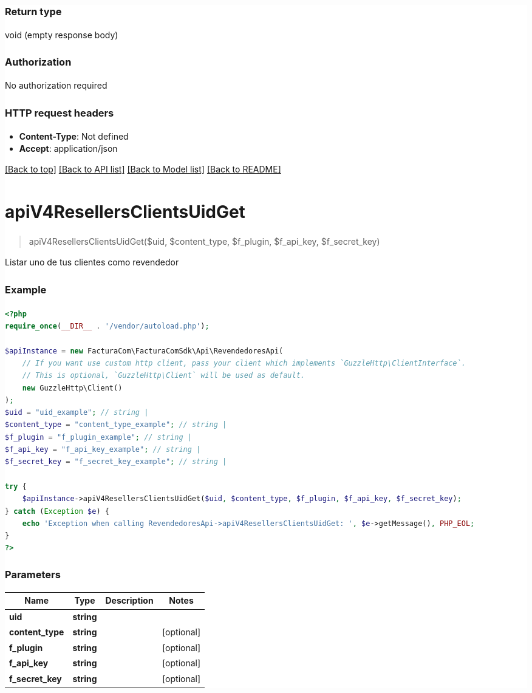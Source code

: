 ### Return type

void (empty response body)

### Authorization

No authorization required

### HTTP request headers

 - **Content-Type**: Not defined
 - **Accept**: application/json

[[Back to top]](#) [[Back to API list]](../../README.md#documentation-for-api-endpoints) [[Back to Model list]](../../README.md#documentation-for-models) [[Back to README]](../../README.md)

# **apiV4ResellersClientsUidGet**
> apiV4ResellersClientsUidGet($uid, $content_type, $f_plugin, $f_api_key, $f_secret_key)

Listar uno de tus clientes como revendedor

### Example
```php
<?php
require_once(__DIR__ . '/vendor/autoload.php');

$apiInstance = new FacturaCom\FacturaComSdk\Api\RevendedoresApi(
    // If you want use custom http client, pass your client which implements `GuzzleHttp\ClientInterface`.
    // This is optional, `GuzzleHttp\Client` will be used as default.
    new GuzzleHttp\Client()
);
$uid = "uid_example"; // string | 
$content_type = "content_type_example"; // string | 
$f_plugin = "f_plugin_example"; // string | 
$f_api_key = "f_api_key_example"; // string | 
$f_secret_key = "f_secret_key_example"; // string | 

try {
    $apiInstance->apiV4ResellersClientsUidGet($uid, $content_type, $f_plugin, $f_api_key, $f_secret_key);
} catch (Exception $e) {
    echo 'Exception when calling RevendedoresApi->apiV4ResellersClientsUidGet: ', $e->getMessage(), PHP_EOL;
}
?>
```

### Parameters

Name | Type | Description  | Notes
------------- | ------------- | ------------- | -------------
 **uid** | **string**|  |
 **content_type** | **string**|  | [optional]
 **f_plugin** | **string**|  | [optional]
 **f_api_key** | **string**|  | [optional]
 **f_secret_key** | **string**|  | [optional]
